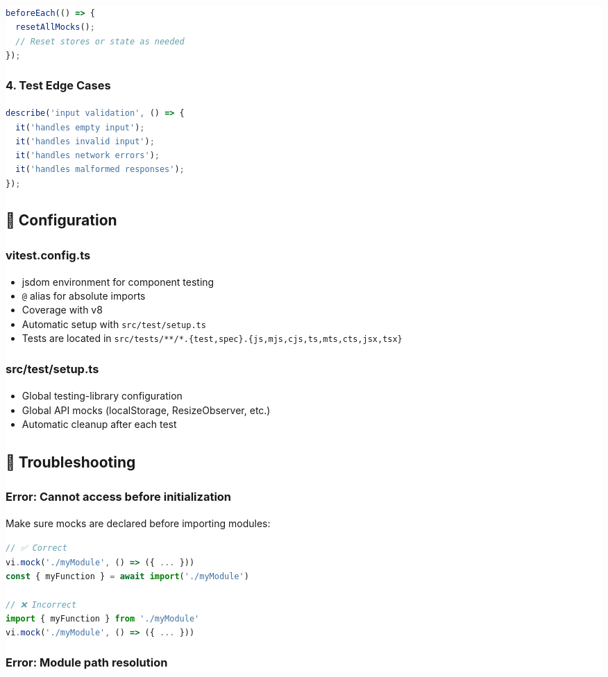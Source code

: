 ```ts
beforeEach(() => {
  resetAllMocks();
  // Reset stores or state as needed
});
```

### 4. Test Edge Cases

```ts
describe('input validation', () => {
  it('handles empty input');
  it('handles invalid input');
  it('handles network errors');
  it('handles malformed responses');
});
```

## 🔧 Configuration

### vitest.config.ts

- jsdom environment for component testing
- `@` alias for absolute imports
- Coverage with v8
- Automatic setup with `src/test/setup.ts`
- Tests are located in `src/tests/**/*.{test,spec}.{js,mjs,cjs,ts,mts,cts,jsx,tsx}`

### src/test/setup.ts

- Global testing-library configuration
- Global API mocks (localStorage, ResizeObserver, etc.)
- Automatic cleanup after each test

## 🐛 Troubleshooting

### Error: Cannot access before initialization

Make sure mocks are declared before importing modules:

```ts
// ✅ Correct
vi.mock('./myModule', () => ({ ... }))
const { myFunction } = await import('./myModule')

// ❌ Incorrect
import { myFunction } from './myModule'
vi.mock('./myModule', () => ({ ... }))
```

### Error: Module path resolution
